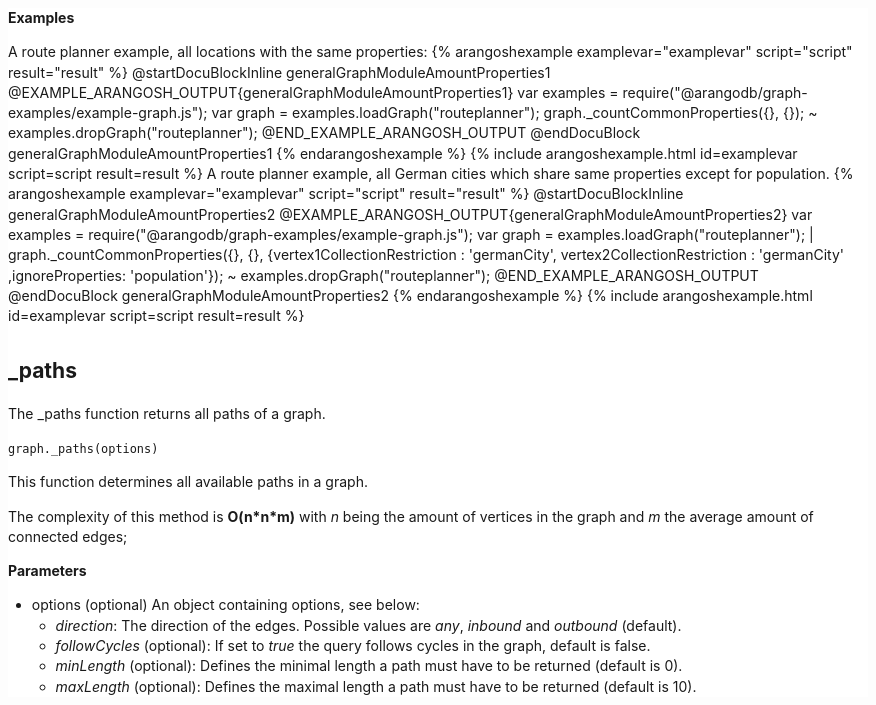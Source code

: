 
**Examples**


A route planner example, all locations with the same properties:
{% arangoshexample examplevar="examplevar" script="script" result="result" %}
    @startDocuBlockInline generalGraphModuleAmountProperties1
    @EXAMPLE_ARANGOSH_OUTPUT{generalGraphModuleAmountProperties1}
    var examples = require("@arangodb/graph-examples/example-graph.js");
    var graph = examples.loadGraph("routeplanner");
    graph._countCommonProperties({}, {});
    ~ examples.dropGraph("routeplanner");
    @END_EXAMPLE_ARANGOSH_OUTPUT
    @endDocuBlock generalGraphModuleAmountProperties1
{% endarangoshexample %}
{% include arangoshexample.html id=examplevar script=script result=result %}
A route planner example, all German cities which share same properties except for population.
{% arangoshexample examplevar="examplevar" script="script" result="result" %}
    @startDocuBlockInline generalGraphModuleAmountProperties2
    @EXAMPLE_ARANGOSH_OUTPUT{generalGraphModuleAmountProperties2}
    var examples = require("@arangodb/graph-examples/example-graph.js");
    var graph = examples.loadGraph("routeplanner");
    | graph._countCommonProperties({}, {}, {vertex1CollectionRestriction : 'germanCity',
      vertex2CollectionRestriction : 'germanCity' ,ignoreProperties: 'population'});
    ~ examples.dropGraph("routeplanner");
    @END_EXAMPLE_ARANGOSH_OUTPUT
    @endDocuBlock generalGraphModuleAmountProperties2
{% endarangoshexample %}
{% include arangoshexample.html id=examplevar script=script result=result %}


_paths
------



The _paths function returns all paths of a graph.

`graph._paths(options)`

This function determines all available paths in a graph.

The complexity of this method is **O(n\*n\*m)** with *n* being the amount of vertices in
the graph and *m* the average amount of connected edges;


**Parameters**


- options (optional) An object containing options, see below:
  - *direction*: The direction of the edges. Possible values are *any*,
    *inbound* and *outbound* (default).
  - *followCycles* (optional): If set to *true* the query follows cycles in the graph,
    default is false.
  - *minLength* (optional): Defines the minimal length a path must
    have to be returned (default is 0).
  - *maxLength* (optional): Defines the maximal length a path must
     have to be returned (default is 10).
